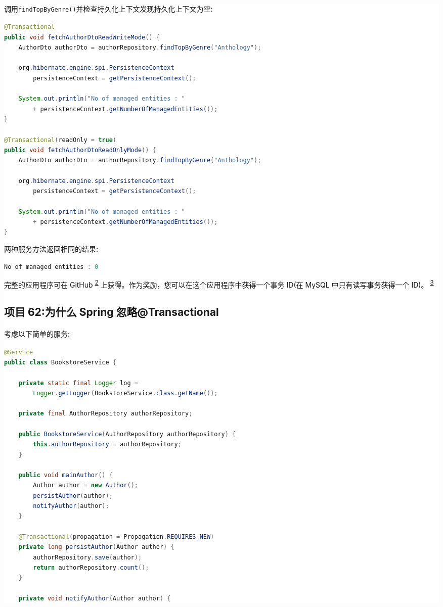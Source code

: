 调用`findTopByGenre()`并检查持久化上下文发现持久化上下文为空:

```java
@Transactional
public void fetchAuthorDtoReadWriteMode() {
    AuthorDto authorDto = authorRepository.findTopByGenre("Anthology");

    org.hibernate.engine.spi.PersistenceContext
        persistenceContext = getPersistenceContext();

    System.out.println("No of managed entities : "
        + persistenceContext.getNumberOfManagedEntities());
}

@Transactional(readOnly = true)
public void fetchAuthorDtoReadOnlyMode() {
    AuthorDto authorDto = authorRepository.findTopByGenre("Anthology");

    org.hibernate.engine.spi.PersistenceContext
        persistenceContext = getPersistenceContext();

    System.out.println("No of managed entities : "
        + persistenceContext.getNumberOfManagedEntities());
}

```

两种服务方法返回相同的结果:

```java
No of managed entities : 0

```

完整的应用程序可在 GitHub <sup>[2](#Fn2)</sup> 上获得。作为奖励，您可以在这个应用程序中获得一个事务 ID(在 MySQL 中只有读写事务获得一个 ID)。 <sup>[3](#Fn3)</sup>

## 项目 62:为什么 Spring 忽略@Transactional

考虑以下简单的服务:

```java
@Service
public class BookstoreService {

    private static final Logger log =
        Logger.getLogger(BookstoreService.class.getName());

    private final AuthorRepository authorRepository;

    public BookstoreService(AuthorRepository authorRepository) {
        this.authorRepository = authorRepository;
    }

    public void mainAuthor() {
        Author author = new Author();
        persistAuthor(author);
        notifyAuthor(author);
    }

    @Transactional(propagation = Propagation.REQUIRES_NEW)
    private long persistAuthor(Author author) {
        authorRepository.save(author);
        return authorRepository.count();
    }

    private void notifyAuthor(Author author) {
```